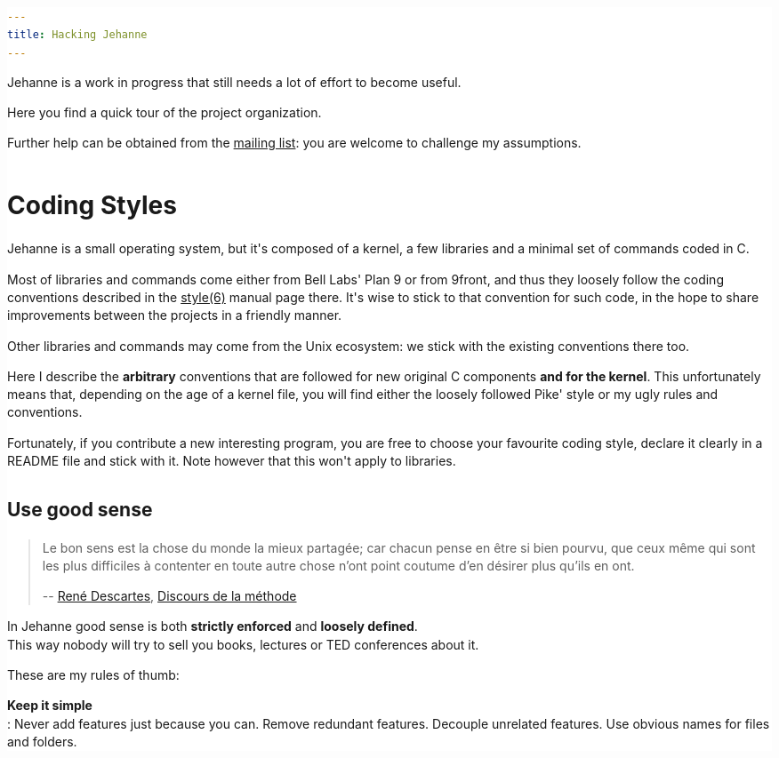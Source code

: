 ```yaml
---
title: Hacking Jehanne
---
```


Jehanne is a work in progress that still needs a lot of effort to become
useful.

Here you find a quick tour of the project organization.

Further help can be obtained from the [mailing list]: you are welcome
to challenge my assumptions.

Coding Styles
=============
Jehanne is a small operating system, but it's composed of a kernel, a
few libraries and a minimal set of commands coded in C.

Most of libraries and commands come either from Bell Labs' Plan 9 or
from 9front, and thus they loosely follow the coding conventions
described in the [style(6)] manual page there.
It's wise to stick to that convention for such code, in the hope to
share improvements between the projects in a friendly manner.

Other libraries and commands may come from the Unix ecosystem:
we stick with the existing conventions there too.

Here I describe the **arbitrary** conventions that are followed for
new original C components **and for the kernel**.
This unfortunately means that, depending on the age of a kernel file,
you will find either the loosely followed Pike' style or my ugly
rules and conventions.

Fortunately, if you contribute a new interesting program, you are free
to choose your favourite coding style, declare it clearly in a README
file and stick with it. Note however that this won't apply to libraries.

Use good sense
--------------

> Le bon sens est la chose du monde la mieux partagée; car
> chacun pense en être si bien pourvu, que ceux même qui sont les
> plus difficiles à contenter en toute autre chose n’ont point coutume
> d’en désirer plus qu’ils en ont.
>
> -- [René Descartes], [Discours de la méthode]

In Jehanne good sense is both **strictly enforced** and **loosely defined**.  
This way nobody will try to sell you books, lectures or TED conferences
about it.

These are my rules of thumb:

**Keep it simple**  
: Never add features just because you can. Remove redundant features.
  Decouple unrelated features. Use obvious names for files and folders.


[mailing list]: https://groups.google.com/forum/#!forum/jehanneos
[principle of least surprise]: https://en.wikipedia.org/wiki/Principle_of_least_astonishment
[I was originally pretty skeptic about it]: https://groups.google.com/d/msg/harvey/IwK8-gebgyw/vxCPQVaGBAAJ
[Aki was right]: https://groups.google.com/d/msg/harvey/IwK8-gebgyw/vxCPQVaGBAAJ
[the commands one]: https://github.com/JehanneOS/jehanne/blob/master/sys/src/cmd/cmds.json
[the libc one]: https://github.com/JehanneOS/jehanne/blob/master/sys/src/lib/c/build.json
[sysconf.json]: https://github.com/JehanneOS/jehanne/blob/master/sys/src/sysconf.json
[a fetch.json file]: https://github.com/JehanneOS/devtools/blob/master/cross/src/fetch.json
[quality checks]: https://github.com/JehanneOS/jehanne/tree/master/qa
[the workhorse]: https://github.com/JehanneOS/jehanne/blob/master/sys/src/kern/amd64/workhorse.json
[devtools]: https://github.com/JehanneOS/devtools/
[hjfs]: http://man2.aiju.de/4/hjfs
[cfg/startup]: https://github.com/JehanneOS/jehanne/tree/master/cfg
[Go 9P2000 server]: https://github.com/lionkov/ninep
[drawterm]: https://github.com/0intro/drawterm
[style(6)]: http://man.cat-v.org/9front/6/style
[encapsulation]: http://www.tonymarston.co.uk/php-mysql/abstraction.txt
[René Descartes]: https://en.wikipedia.org/wiki/Ren%C3%A9_Descartes
[Discours de la méthode]: http://www.gutenberg.org/files/59/59-h/59-h.htm